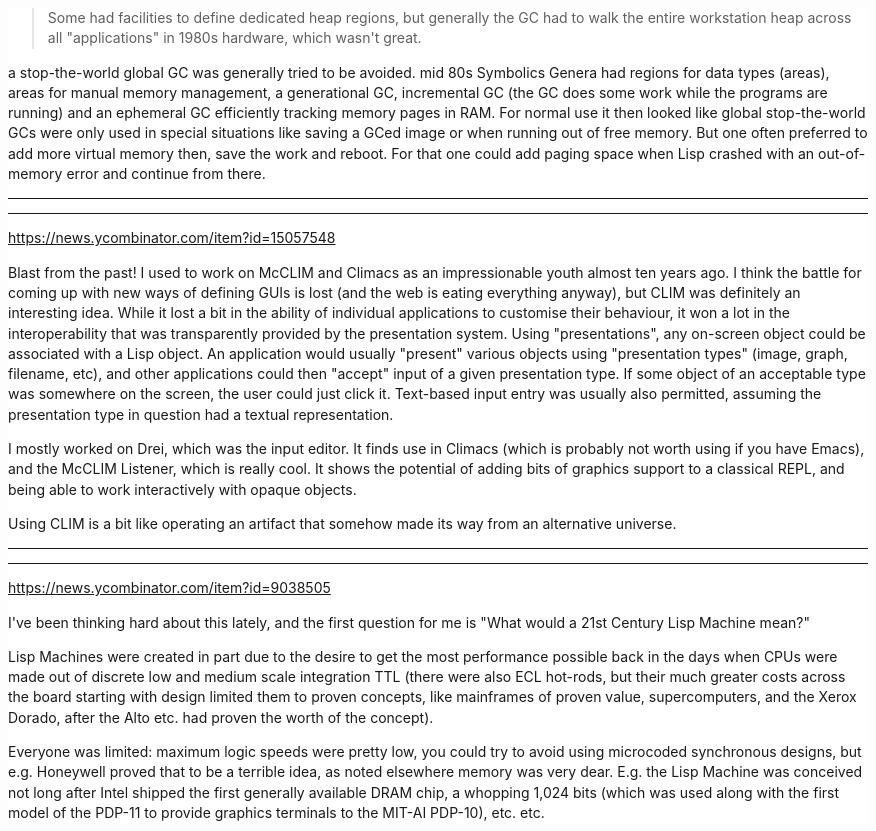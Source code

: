 
> Some had facilities to define dedicated heap regions, but generally the GC had to walk the entire workstation heap across all "applications" in 1980s hardware, which wasn't great.

a stop-the-world global GC was generally tried to be avoided. mid 80s Symbolics Genera had regions for data types (areas), areas for manual memory management, a generational GC, incremental GC (the GC does some work while the programs are running) and an ephemeral GC efficiently tracking memory pages in RAM. For normal use it then looked like global stop-the-world GCs were only used in special situations like saving a GCed image or when running out of free memory. But one often preferred to add more virtual memory then, save the work and reboot. For that one could add paging space when Lisp crashed with an out-of-memory error and continue from there. 


---
---


https://news.ycombinator.com/item?id=15057548


Blast from the past! I used to work on McCLIM and Climacs as an impressionable youth almost ten years ago. I think the battle for coming up with new ways of defining GUIs is lost (and the web is eating everything anyway), but CLIM was definitely an interesting idea. While it lost a bit in the ability of individual applications to customise their behaviour, it won a lot in the interoperability that was transparently provided by the presentation system. Using "presentations", any on-screen object could be associated with a Lisp object. An application would usually "present" various objects using "presentation types" (image, graph, filename, etc), and other applications could then "accept" input of a given presentation type. If some object of an acceptable type was somewhere on the screen, the user could just click it. Text-based input entry was usually also permitted, assuming the presentation type in question had a textual representation.

I mostly worked on Drei, which was the input editor. It finds use in Climacs (which is probably not worth using if you have Emacs), and the McCLIM Listener, which is really cool. It shows the potential of adding bits of graphics support to a classical REPL, and being able to work interactively with opaque objects.

Using CLIM is a bit like operating an artifact that somehow made its way from an alternative universe. 

---
---

https://news.ycombinator.com/item?id=9038505


I've been thinking hard about this lately, and the first question for me is "What would a 21st Century Lisp Machine mean?"

Lisp Machines were created in part due to the desire to get the most performance possible back in the days when CPUs were made out of discrete low and medium scale integration TTL (there were also ECL hot-rods, but their much greater costs across the board starting with design limited them to proven concepts, like mainframes of proven value, supercomputers, and the Xerox Dorado, after the Alto etc. had proven the worth of the concept).

Everyone was limited: maximum logic speeds were pretty low, you could try to avoid using microcoded synchronous designs, but e.g. Honeywell proved that to be a terrible idea, as noted elsewhere memory was very dear. E.g. the Lisp Machine was conceived not long after Intel shipped the first generally available DRAM chip, a whopping 1,024 bits (which was used along with the first model of the PDP-11 to provide graphics terminals to the MIT-AI PDP-10), etc. etc.
